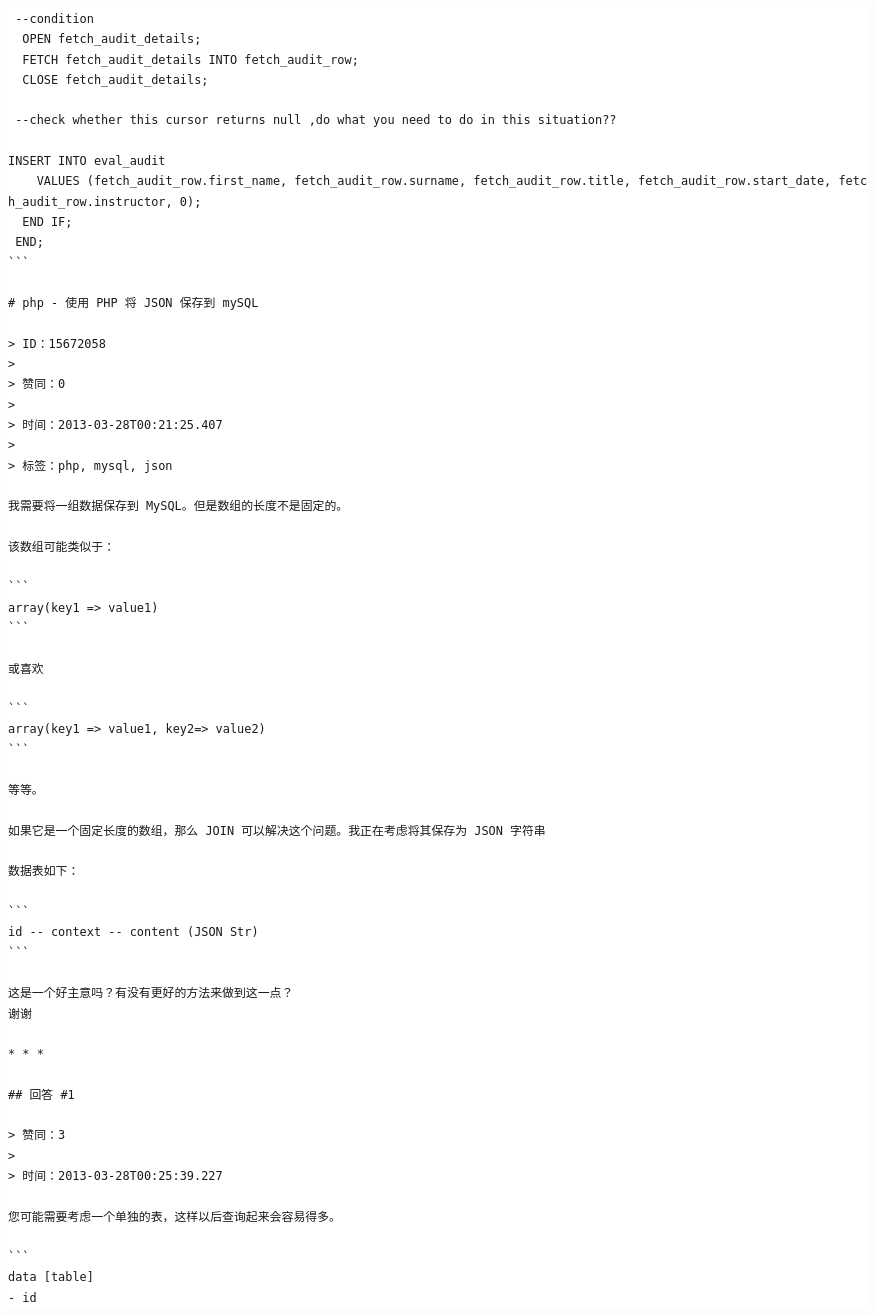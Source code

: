  `````
  --condition
   OPEN fetch_audit_details;
   FETCH fetch_audit_details INTO fetch_audit_row;
   CLOSE fetch_audit_details;

  --check whether this cursor returns null ,do what you need to do in this situation??

 INSERT INTO eval_audit
     VALUES (fetch_audit_row.first_name, fetch_audit_row.surname, fetch_audit_row.title, fetch_audit_row.start_date, fetch_audit_row.instructor, 0);   
   END IF;
  END; 
```

# php - 使用 PHP 将 JSON 保存到 mySQL

> ID：15672058
> 
> 赞同：0
> 
> 时间：2013-03-28T00:21:25.407
> 
> 标签：php, mysql, json

我需要将一组数据保存到 MySQL。但是数组的长度不是固定的。

该数组可能类似于：

```
array(key1 => value1) 
```

或喜欢

```
array(key1 => value1, key2=> value2) 
```

等等。

如果它是一个固定长度的数组，那么 JOIN 可以解决这个问题。我正在考虑将其保存为 JSON 字符串

数据表如下：

```
id -- context -- content (JSON Str) 
```

这是一个好主意吗？有没有更好的方法来做到这一点？
谢谢

* * *

## 回答 #1

> 赞同：3
> 
> 时间：2013-03-28T00:25:39.227

您可能需要考虑一个单独的表，这样以后查询起来会容易得多。

```
data [table]
- id
 `````